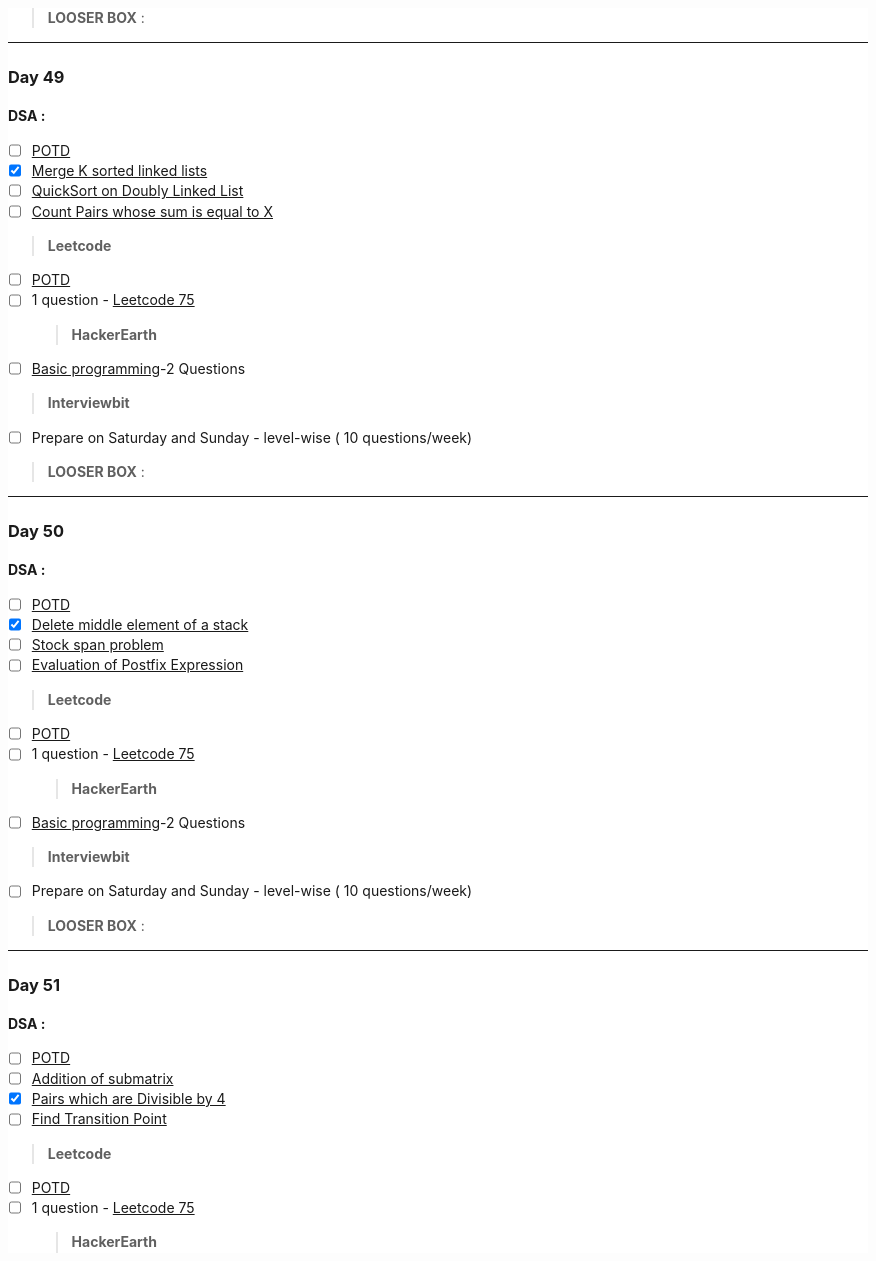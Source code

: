
>**LOOSER BOX** : 
---

### **Day 49**
**DSA :**
- [ ] [POTD](https://www.geeksforgeeks.org/problem-of-the-day?itm_source=geeksforgeeks&itm_medium=main_header&itm_campaign=practice_header )
- [x] [Merge K sorted linked lists](https://practice.geeksforgeeks.org/problems/merge-k-sorted-linked-lists/1)
- [ ] [QuickSort on Doubly Linked List](https://practice.geeksforgeeks.org/problems/quicksort-on-doubly-linked-list/1)
- [ ] [Count Pairs whose sum is equal to X](https://practice.geeksforgeeks.org/problems/count-pairs-whose-sum-is-equal-to-x/1)
> **Leetcode**
- [ ] [POTD](https://leetcode.com/)
- [ ] 1 question - [Leetcode 75]( https://leetcode.com/studyplan/leetcode-75/)
  >**HackerEarth**
- [ ] [Basic programming]( https://www.hackerearth.com/practice/basic-programming/input-output/basics-of-input-output/practice-problems/  )-2 Questions
  
> **Interviewbit**
- [ ] Prepare on Saturday and Sunday - level-wise ( 10 questions/week)


>**LOOSER BOX** : 

---

### **Day 50**
**DSA :**
- [ ] [POTD](https://www.geeksforgeeks.org/problem-of-the-day?itm_source=geeksforgeeks&itm_medium=main_header&itm_campaign=practice_header )
- [x] [Delete middle element of a stack](https://practice.geeksforgeeks.org/problems/delete-middle-element-of-a-stack/1)
- [ ] [Stock span problem](https://practice.geeksforgeeks.org/problems/stock-span-problem/0)
- [ ] [Evaluation of Postfix Expression](https://practice.geeksforgeeks.org/problems/evaluation-of-postfix-expression/0)
> **Leetcode**
- [ ] [POTD](https://leetcode.com/)
- [ ] 1 question - [Leetcode 75]( https://leetcode.com/studyplan/leetcode-75/)
  >**HackerEarth**
- [ ] [Basic programming]( https://www.hackerearth.com/practice/basic-programming/input-output/basics-of-input-output/practice-problems/  )-2 Questions
  
> **Interviewbit**
- [ ] Prepare on Saturday and Sunday - level-wise ( 10 questions/week)


>**LOOSER BOX** : 

---

### **Day 51**
**DSA :**
- [ ] [POTD](https://www.geeksforgeeks.org/problem-of-the-day?itm_source=geeksforgeeks&itm_medium=main_header&itm_campaign=practice_header )
- [ ] [Addition of submatrix](https://practice.geeksforgeeks.org/problems/addition-of-submatrix/0)
- [x] [Pairs which are Divisible by 4](https://practice.geeksforgeeks.org/problems/pairs-which-are-divisible-by-4/0)
- [ ] [Find Transition Point](https://practice.geeksforgeeks.org/problems/find-transition-point/1)
> **Leetcode**
- [ ] [POTD](https://leetcode.com/)
- [ ] 1 question - [Leetcode 75]( https://leetcode.com/studyplan/leetcode-75/)
  >**HackerEarth**